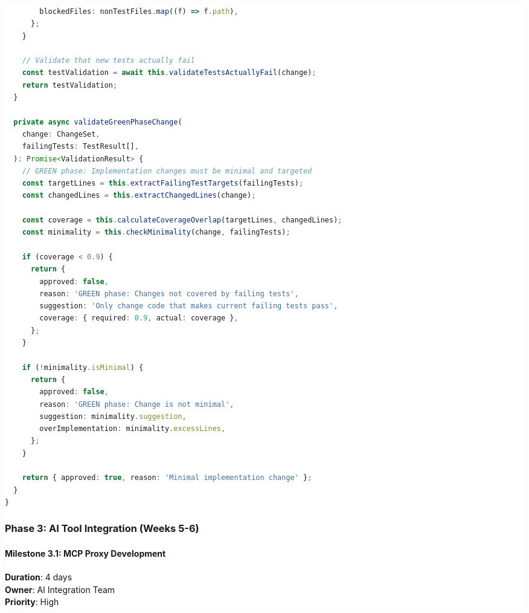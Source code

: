```typescript
        blockedFiles: nonTestFiles.map((f) => f.path),
      };
    }

    // Validate that new tests actually fail
    const testValidation = await this.validateTestsActuallyFail(change);
    return testValidation;
  }

  private async validateGreenPhaseChange(
    change: ChangeSet,
    failingTests: TestResult[],
  ): Promise<ValidationResult> {
    // GREEN phase: Implementation changes must be minimal and targeted
    const targetLines = this.extractFailingTestTargets(failingTests);
    const changedLines = this.extractChangedLines(change);

    const coverage = this.calculateCoverageOverlap(targetLines, changedLines);
    const minimality = this.checkMinimality(change, failingTests);

    if (coverage < 0.9) {
      return {
        approved: false,
        reason: 'GREEN phase: Changes not covered by failing tests',
        suggestion: 'Only change code that makes current failing tests pass',
        coverage: { required: 0.9, actual: coverage },
      };
    }

    if (!minimality.isMinimal) {
      return {
        approved: false,
        reason: 'GREEN phase: Change is not minimal',
        suggestion: minimality.suggestion,
        overImplementation: minimality.excessLines,
      };
    }

    return { approved: true, reason: 'Minimal implementation change' };
  }
}
```

### Phase 3: AI Tool Integration (Weeks 5-6)

#### Milestone 3.1: MCP Proxy Development

**Duration**: 4 days  
**Owner**: AI Integration Team  
**Priority**: High

